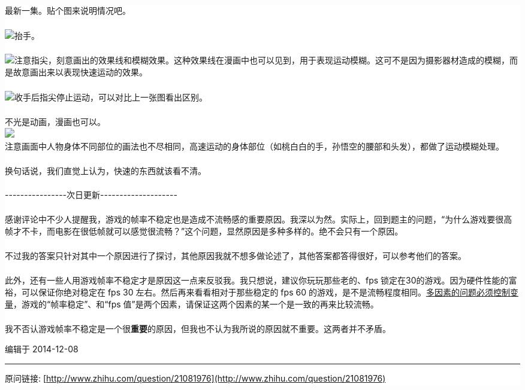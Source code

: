 最新一集。贴个图来说明情况吧。<br><br><img src="http://pic3.zhimg.com/c42105d244fe504a84e857d8ca78a642_b.jpg" data-rawwidth="784" data-rawheight="438" class="origin_image zh-lightbox-thumb" width="784" data-original="http://pic3.zhimg.com/c42105d244fe504a84e857d8ca78a642_r.jpg">抬手。<br><br><img src="http://pic3.zhimg.com/cc1ed5e4437e1e24c9ab21b1ae592922_b.jpg" data-rawwidth="786" data-rawheight="441" class="origin_image zh-lightbox-thumb" width="786" data-original="http://pic3.zhimg.com/cc1ed5e4437e1e24c9ab21b1ae592922_r.jpg">注意指尖，刻意画出的效果线和模糊效果。这种效果线在漫画中也可以见到，用于表现运动模糊。这可不是因为摄影器材造成的模糊，而是故意画出来以表现快速运动的效果。<br><br><img src="http://pic1.zhimg.com/86dffc41090c6e0326f1a297831f9450_b.jpg" data-rawwidth="780" data-rawheight="435" class="origin_image zh-lightbox-thumb" width="780" data-original="http://pic1.zhimg.com/86dffc41090c6e0326f1a297831f9450_r.jpg">收手后指尖停止运动，可以对比上一张图看出区别。<br><br>不光是动画，漫画也可以。<br><img src="http://pic2.zhimg.com/2a70e89f56dc8b97c4797a8733537b7d_b.jpg" data-rawwidth="608" data-rawheight="673" class="origin_image zh-lightbox-thumb" width="608" data-original="http://pic2.zhimg.com/2a70e89f56dc8b97c4797a8733537b7d_r.jpg"><br>注意画面中人物身体不同部位的画法也不尽相同，高速运动的身体部位（如桃白白的手，孙悟空的腰部和头发），都做了运动模糊处理。<br><br>换句话说，我们直觉上认为，快速的东西就该看不清。<br><br>----------------次日更新--------------------<br><br>感谢评论中不少人提醒我，游戏的帧率不稳定也是造成不流畅感的重要原因。我深以为然。实际上，回到题主的问题，“为什么游戏要很高帧才不卡，而电影在很低帧就可以感觉很流畅？”这个问题，显然原因是多种多样的。绝不会只有一个原因。<br><br>不过我的答案只针对其中一个原因进行了探讨，其他原因我就不想多做论述了，其他答案都答得很好，可以参考他们的答案。<br><br>此外，还有一些人用游戏帧率不稳定才是原因这一点来反驳我。我只想说，建议你玩玩那些老的、fps 锁定在30的游戏。因为硬件性能的富裕，可以保证你绝对稳定在 fps 30 左右。然后再来看看相对于那些稳定的 fps 60 的游戏，是不是流畅程度相同。<u>多因素的问题必须控制变量</u>，游戏的“帧率稳定”、和“fps 值”是两个因素，请保证这两个因素的某一个是一致的再来比较流畅。<br><br>我不否认游戏帧率不稳定是一个很<b>重要</b>的原因，但我也不认为我所说的原因就不重要。这两者并不矛盾。



编辑于 2014-12-08



---
原问链接: [http://www.zhihu.com/question/21081976](http://www.zhihu.com/question/21081976)